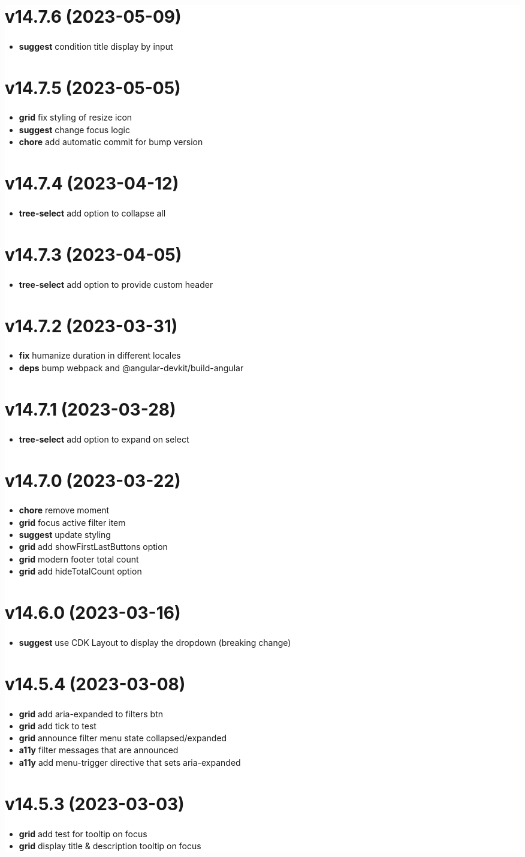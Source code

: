 # v14.7.6 (2023-05-09)
* **suggest** condition title display by input

# v14.7.5 (2023-05-05)
* **grid** fix styling of resize icon
* **suggest** change focus logic
* **chore** add automatic commit for bump version

# v14.7.4 (2023-04-12)
* **tree-select** add option to collapse all

# v14.7.3 (2023-04-05)
* **tree-select** add option to provide custom header

# v14.7.2 (2023-03-31)
* **fix** humanize duration in different locales
* **deps** bump webpack and @angular-devkit/build-angular

# v14.7.1 (2023-03-28)
* **tree-select** add option to expand on select

# v14.7.0 (2023-03-22)
* **chore** remove moment
* **grid** focus active filter item
* **suggest** update styling
* **grid** add showFirstLastButtons option
* **grid** modern footer total count
* **grid** add hideTotalCount option

# v14.6.0 (2023-03-16)
* **suggest** use CDK Layout to display the dropdown (breaking change)

# v14.5.4 (2023-03-08)
* **grid** add aria-expanded to filters btn
* **grid** add tick to test
* **grid** announce filter menu state collapsed/expanded
* **a11y** filter messages that are announced
* **a11y** add menu-trigger directive that sets aria-expanded

# v14.5.3 (2023-03-03)
* **grid** add test for tooltip on focus
* **grid** display title & description tooltip on focus
